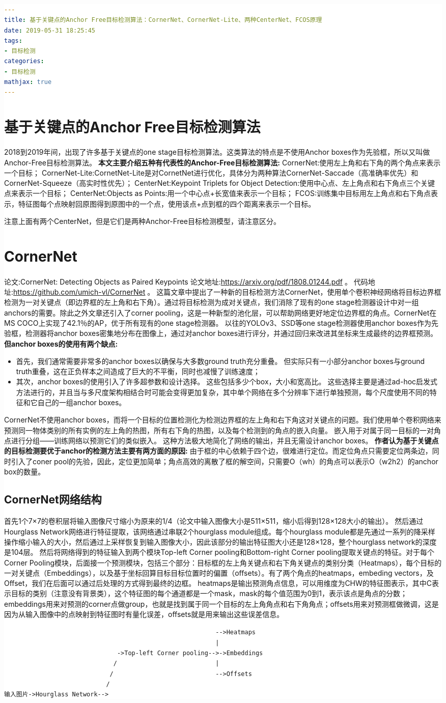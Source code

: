 ```yaml
---
title: 基于关键点的Anchor Free目标检测算法：CornerNet、CornerNet-Lite、两种CenterNet、FCOS原理
date: 2019-05-31 18:25:45
tags:
- 目标检测
categories:
- 目标检测
mathjax: true
---
```


# 基于关键点的Anchor Free目标检测算法
2018到2019年间，出现了许多基于关键点的one stage目标检测算法。这类算法的特点是不使用Anchor  boxes作为先验框，所以又叫做Anchor-Free目标检测算法。
**本文主要介绍五种有代表性的Anchor-Free目标检测算法:**
CornerNet:使用左上角和右下角的两个角点来表示一个目标；
CornerNet-Lite:CornetNet-Lite是对CornetNet进行优化，具体分为两种算法CornerNet-Saccade（高准确率优先）和CornerNet-Squeeze（高实时性优先）；
CenterNet:Keypoint Triplets for Object Detection:使用中心点、左上角点和右下角点三个关键点来表示一个目标；
CenterNet:Objects as Points:用一个中心点+长宽值来表示一个目标；
FCOS:训练集中目标用左上角点和右下角点表示，特征图每个点映射回原图得到原图中的一个点，使用该点+点到框的四个距离来表示一个目标。

注意上面有两个CenterNet，但是它们是两种Anchor-Free目标检测模型，请注意区分。
# CornerNet
论文:CornerNet: Detecting Objects as Paired Keypoints
论文地址:https://arxiv.org/pdf/1808.01244.pdf 。
代码地址:https://github.com/umich-vl/CornerNet 。
这篇文章中提出了一种新的目标检测方法CornerNet，使用单个卷积神经网络将目标边界框检测为一对关键点（即边界框的左上角和右下角）。通过将目标检测为成对关键点，我们消除了现有的one stage检测器设计中对一组anchors的需要。除此之外文章还引入了corner pooling，这是一种新型的池化层，可以帮助网络更好地定位边界框的角点。CornerNet在MS COCO上实现了42.1％的AP，优于所有现有的one stage检测器。
以往的YOLOv3、SSD等one stage检测器使用anchor boxes作为先验框，检测器将anchor boxes密集地分布在图像上，通过对anchor boxes进行评分，并通过回归来改进其坐标来生成最终的边界框预测。
**但anchor boxes的使用有两个缺点:**
* 首先，我们通常需要非常多的anchor boxes以确保与大多数ground truth充分重叠。 但实际只有一小部分anchor boxes与ground truth重叠，这在正负样本之间造成了巨大的不平衡，同时也减慢了训练速度；
* 其次，anchor boxes的使用引入了许多超参数和设计选择。 这些包括多少个box，大小和宽高比。 这些选择主要是通过ad-hoc启发式方法进行的，并且当与多尺度架构相结合时可能会变得更加复杂，其中单个网络在多个分辨率下进行单独预测，每个尺度使用不同的特征和它自己的一组anchor boxes。

CornerNet不使用anchor boxes，而将一个目标的位置检测化为检测边界框的左上角和右下角这对关键点的问题。我们使用单个卷积网络来预测同一物体类别的所有实例的左上角的热图，所有右下角的热图，以及每个检测到的角点的嵌入向量。 嵌入用于对属于同一目标的一对角点进行分组——训练网络以预测它们的类似嵌入。 这种方法极大地简化了网络的输出，并且无需设计anchor boxes。
**作者认为基于关键点的目标检测要优于anchor的检测方法主要有两方面的原因:**
由于框的中心依赖于四个边，很难进行定位。而定位角点只需要定位两条边，同时引入了coner pool的先验，因此，定位更加简单；角点高效的离散了框的解空间，只需要O（wh）的角点可以表示O（w2h2）的anchor box的数量。
## CornerNet网络结构
首先1个7×7的卷积层将输入图像尺寸缩小为原来的1/4（论文中输入图像大小是511×511，缩小后得到128×128大小的输出）。
然后通过Hourglass Network网络进行特征提取，该网络通过串联2个hourglass module组成。每个hourglass module都是先通过一系列的降采样操作缩小输入的大小，然后通过上采样恢复到输入图像大小，因此该部分的输出特征图大小还是128×128，整个hourglass network的深度是104层。
然后将网络得到的特征输入到两个模块Top-left Corner pooling和Bottom-right Corner pooling提取关键点的特征。对于每个Corner Pooling模块，后面接一个预测模块，包括三个部分：目标框的左上角关键点和右下角关键点的类别分类（Heatmaps），每个目标的一对关键点（Embeddings），以及基于坐标回算目标目标位置时的偏置（offsets）。有了两个角点的heatmaps，embeding vectors，及Offset，我们在后面可以通过后处理的方式得到最终的边框。
heatmaps是输出预测角点信息，可以用维度为CHW的特征图表示，其中C表示目标的类别（注意没有背景类），这个特征图的每个通道都是一个mask，mask的每个值范围为0到1，表示该点是角点的分数；embeddings用来对预测的corner点做group，也就是找到属于同一个目标的左上角角点和右下角角点；offsets用来对预测框做微调，这是因为从输入图像中的点映射到特征图时有量化误差，offsets就是用来输出这些误差信息。
```
                                                          -->Heatmaps
									                      |
                               ->Top-left Corner pooling-->->Embeddings
                              /                           |
                             /                            -->Offsets
						    /
输入图片->Hourglass Network-->
```